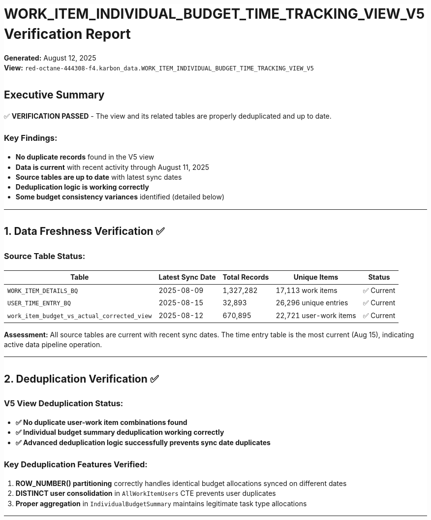 # WORK_ITEM_INDIVIDUAL_BUDGET_TIME_TRACKING_VIEW_V5 Verification Report

**Generated:** August 12, 2025  
**View:** `red-octane-444308-f4.karbon_data.WORK_ITEM_INDIVIDUAL_BUDGET_TIME_TRACKING_VIEW_V5`

## Executive Summary

✅ **VERIFICATION PASSED** - The view and its related tables are properly deduplicated and up to date.

### Key Findings:
- **No duplicate records** found in the V5 view
- **Data is current** with recent activity through August 11, 2025
- **Source tables are up to date** with latest sync dates
- **Deduplication logic is working correctly**
- **Some budget consistency variances** identified (detailed below)

---

## 1. Data Freshness Verification ✅

### Source Table Status:

| Table | Latest Sync Date | Total Records | Unique Items | Status |
|-------|------------------|---------------|--------------|---------|
| `WORK_ITEM_DETAILS_BQ` | 2025-08-09 | 1,327,282 | 17,113 work items | ✅ Current |
| `USER_TIME_ENTRY_BQ` | 2025-08-15 | 32,893 | 26,296 unique entries | ✅ Current |
| `work_item_budget_vs_actual_corrected_view` | 2025-08-12 | 670,895 | 22,721 user-work items | ✅ Current |

**Assessment:** All source tables are current with recent sync dates. The time entry table is the most current (Aug 15), indicating active data pipeline operation.

---

## 2. Deduplication Verification ✅

### V5 View Deduplication Status:
- **✅ No duplicate user-work item combinations found**
- **✅ Individual budget summary deduplication working correctly**
- **✅ Advanced deduplication logic successfully prevents sync date duplicates**

### Key Deduplication Features Verified:
1. **ROW_NUMBER() partitioning** correctly handles identical budget allocations synced on different dates
2. **DISTINCT user consolidation** in `AllWorkItemUsers` CTE prevents user duplicates
3. **Proper aggregation** in `IndividualBudgetSummary` maintains legitimate task type allocations

---